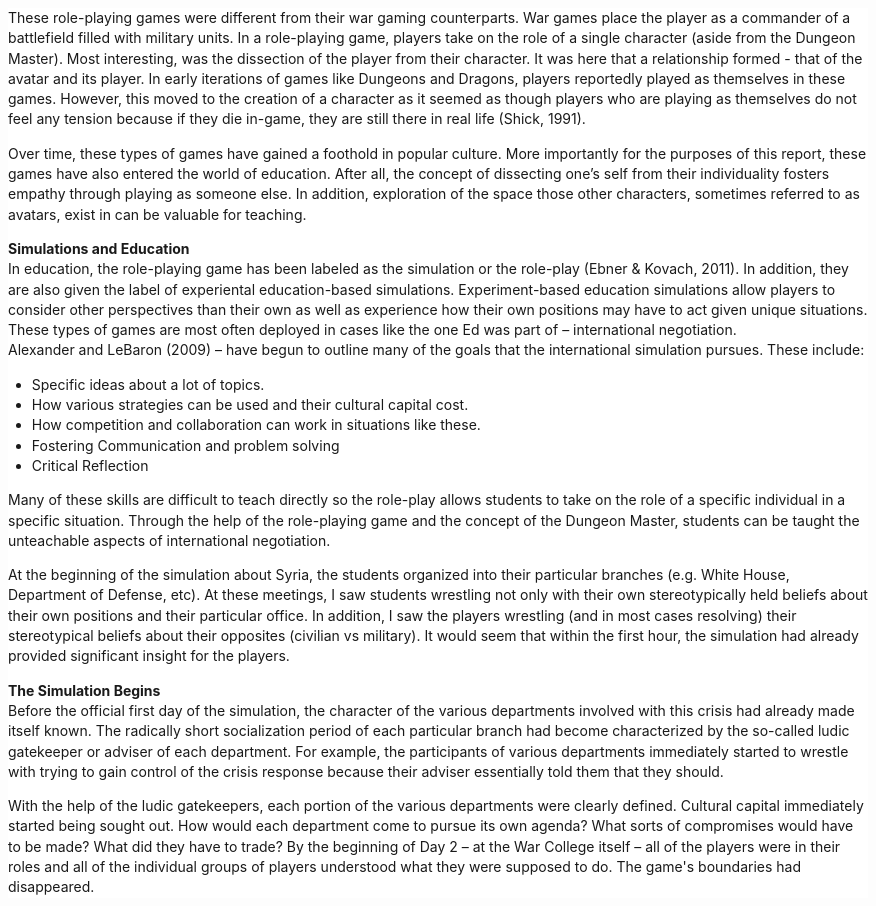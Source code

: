 These role-playing games were different from their war gaming counterparts. War games place the player as a commander of a battlefield filled with military units. In a role-playing game, players take on the role of a single character (aside from the Dungeon Master). Most interesting, was the dissection of the player from their character. It was here that a relationship formed - that of the avatar and its player. In early iterations of games like Dungeons and Dragons, players reportedly played as themselves in these games. However, this moved to the creation of a character as it seemed as though players who are playing as themselves do not feel any tension because if they die in-game, they are still there in real life (Shick, 1991).  

Over time, these types of games have gained a foothold in popular culture. More importantly for the purposes of this report, these games have also entered the world of education. After all, the concept of dissecting one’s self from their individuality fosters empathy through playing as someone else. In addition, exploration of the space those other characters, sometimes referred to as avatars, exist in can be valuable for teaching.  

**Simulations and Education**  
In education, the role-playing game has been labeled as the simulation or the role-play (Ebner & Kovach, 2011). In addition, they are also given the label of experiental education-based simulations. Experiment-based education simulations allow players to consider other perspectives than their own as well as experience how their own positions may have to act given unique situations. These types of games are most often deployed in cases like the one Ed was part of – international negotiation.  
Alexander and LeBaron (2009) – have begun to outline many of the goals that the international simulation pursues. These include:  

*   Specific ideas about a lot of topics.
*   How various strategies can be used and their cultural capital cost.
*   How competition and collaboration can work in situations like these. 
*   Fostering Communication and problem solving
*   Critical Reflection

Many of these skills are difficult to teach directly so the role-play allows students to take on the role of a specific individual in a specific situation. Through the help of the role-playing game and the concept of the Dungeon Master, students can be taught the unteachable aspects of international negotiation.  

At the beginning of the simulation about Syria, the students organized into their particular branches (e.g. White House, Department of Defense, etc). At these meetings, I saw students wrestling not only with their own stereotypically held beliefs about their own positions and their particular office. In addition, I saw the players wrestling (and in most cases resolving) their stereotypical beliefs about their opposites (civilian vs military). It would seem that within the first hour, the simulation had already provided significant insight for the players.  

**The Simulation Begins**  
Before the official first day of the simulation, the character of the various departments involved with this crisis had already made itself known. The radically short socialization period of each particular branch had become characterized by the so-called ludic gatekeeper or adviser of each department. For example, the participants of various departments immediately started to wrestle with trying to gain control of the crisis response because their adviser essentially told them that they should.  

With the help of the ludic gatekeepers, each portion of the various departments were clearly defined. Cultural capital immediately started being sought out. How would each department come to pursue its own agenda? What sorts of compromises would have to be made? What did they have to trade? By the beginning of Day 2 – at the War College itself – all of the players were in their roles and all of the individual groups of players understood what they were supposed to do. The game's boundaries had disappeared.  
